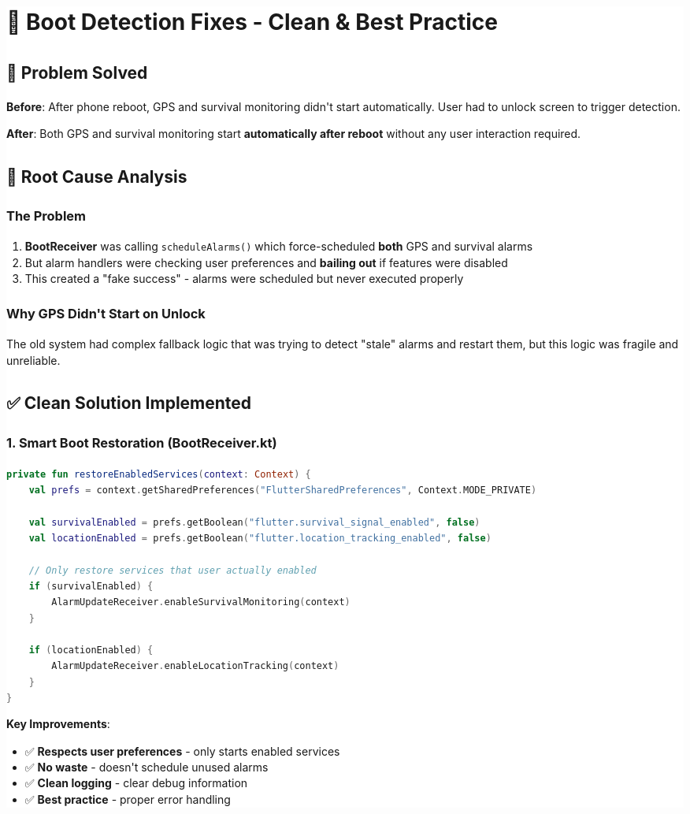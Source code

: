 # 🚀 Boot Detection Fixes - Clean & Best Practice

## 🎯 Problem Solved

**Before**: After phone reboot, GPS and survival monitoring didn't start automatically. User had to unlock screen to trigger detection.

**After**: Both GPS and survival monitoring start **automatically after reboot** without any user interaction required.

## 🔧 Root Cause Analysis

### **The Problem**
1. **BootReceiver** was calling `scheduleAlarms()` which force-scheduled **both** GPS and survival alarms
2. But alarm handlers were checking user preferences and **bailing out** if features were disabled
3. This created a "fake success" - alarms were scheduled but never executed properly

### **Why GPS Didn't Start on Unlock**
The old system had complex fallback logic that was trying to detect "stale" alarms and restart them, but this logic was fragile and unreliable.

## ✅ Clean Solution Implemented

### **1. Smart Boot Restoration (BootReceiver.kt)**

```kotlin
private fun restoreEnabledServices(context: Context) {
    val prefs = context.getSharedPreferences("FlutterSharedPreferences", Context.MODE_PRIVATE)
    
    val survivalEnabled = prefs.getBoolean("flutter.survival_signal_enabled", false)
    val locationEnabled = prefs.getBoolean("flutter.location_tracking_enabled", false)
    
    // Only restore services that user actually enabled
    if (survivalEnabled) {
        AlarmUpdateReceiver.enableSurvivalMonitoring(context)
    }
    
    if (locationEnabled) {
        AlarmUpdateReceiver.enableLocationTracking(context)
    }
}
```

**Key Improvements**:
- ✅ **Respects user preferences** - only starts enabled services
- ✅ **No waste** - doesn't schedule unused alarms  
- ✅ **Clean logging** - clear debug information
- ✅ **Best practice** - proper error handling

